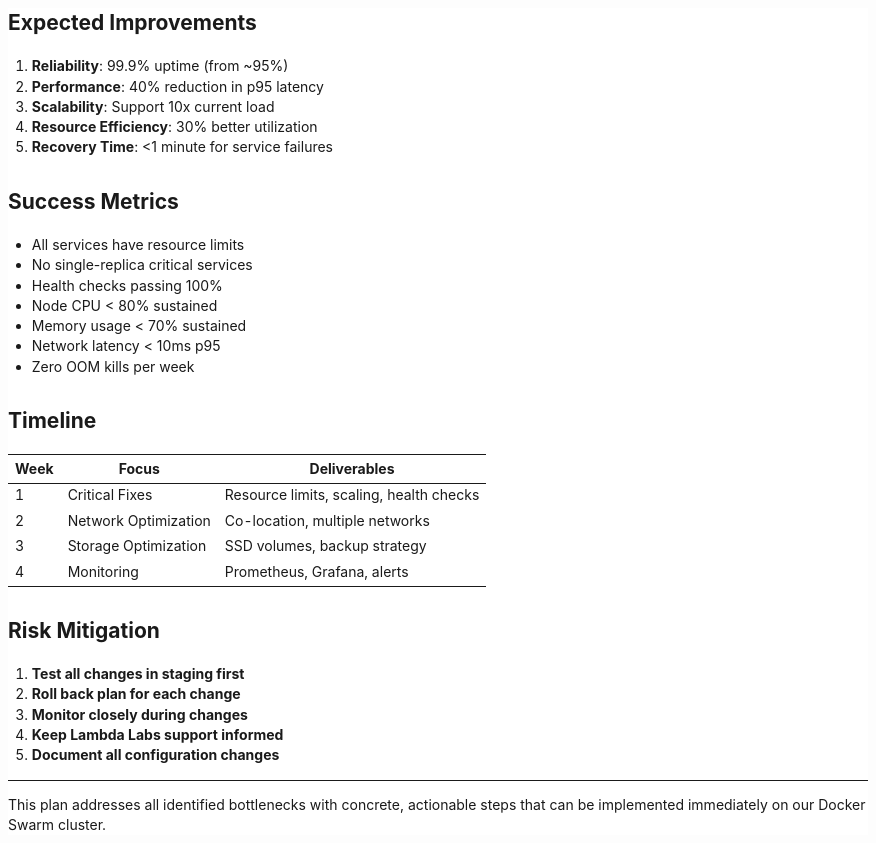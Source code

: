 ## Expected Improvements

1. **Reliability**: 99.9% uptime (from ~95%)
2. **Performance**: 40% reduction in p95 latency
3. **Scalability**: Support 10x current load
4. **Resource Efficiency**: 30% better utilization
5. **Recovery Time**: <1 minute for service failures

## Success Metrics

- All services have resource limits
- No single-replica critical services
- Health checks passing 100%
- Node CPU < 80% sustained
- Memory usage < 70% sustained
- Network latency < 10ms p95
- Zero OOM kills per week

## Timeline

| Week | Focus | Deliverables |
|------|-------|--------------|
| 1 | Critical Fixes | Resource limits, scaling, health checks |
| 2 | Network Optimization | Co-location, multiple networks |
| 3 | Storage Optimization | SSD volumes, backup strategy |
| 4 | Monitoring | Prometheus, Grafana, alerts |

## Risk Mitigation

1. **Test all changes in staging first**
2. **Roll back plan for each change**
3. **Monitor closely during changes**
4. **Keep Lambda Labs support informed**
5. **Document all configuration changes**

---

This plan addresses all identified bottlenecks with concrete, actionable steps that can be implemented immediately on our Docker Swarm cluster.
